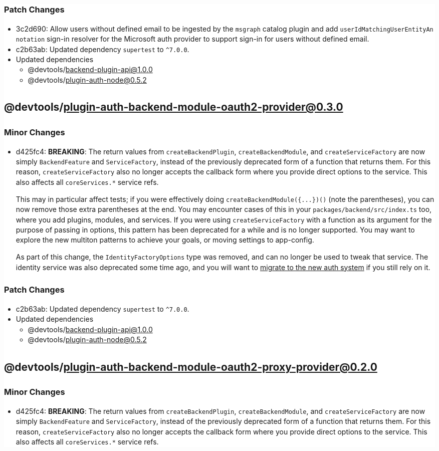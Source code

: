 ### Patch Changes

- 3c2d690: Allow users without defined email to be ingested by the `msgraph` catalog plugin and add `userIdMatchingUserEntityAnnotation` sign-in resolver for the Microsoft auth provider to support sign-in for users without defined email.
- c2b63ab: Updated dependency `supertest` to `^7.0.0`.
- Updated dependencies
  - @devtools/backend-plugin-api@1.0.0
  - @devtools/plugin-auth-node@0.5.2

## @devtools/plugin-auth-backend-module-oauth2-provider@0.3.0

### Minor Changes

- d425fc4: **BREAKING**: The return values from `createBackendPlugin`, `createBackendModule`, and `createServiceFactory` are now simply `BackendFeature` and `ServiceFactory`, instead of the previously deprecated form of a function that returns them. For this reason, `createServiceFactory` also no longer accepts the callback form where you provide direct options to the service. This also affects all `coreServices.*` service refs.

  This may in particular affect tests; if you were effectively doing `createBackendModule({...})()` (note the parentheses), you can now remove those extra parentheses at the end. You may encounter cases of this in your `packages/backend/src/index.ts` too, where you add plugins, modules, and services. If you were using `createServiceFactory` with a function as its argument for the purpose of passing in options, this pattern has been deprecated for a while and is no longer supported. You may want to explore the new multiton patterns to achieve your goals, or moving settings to app-config.

  As part of this change, the `IdentityFactoryOptions` type was removed, and can no longer be used to tweak that service. The identity service was also deprecated some time ago, and you will want to [migrate to the new auth system](https://devtools.khulnasoft.com/docs/tutorials/auth-service-migration) if you still rely on it.

### Patch Changes

- c2b63ab: Updated dependency `supertest` to `^7.0.0`.
- Updated dependencies
  - @devtools/backend-plugin-api@1.0.0
  - @devtools/plugin-auth-node@0.5.2

## @devtools/plugin-auth-backend-module-oauth2-proxy-provider@0.2.0

### Minor Changes

- d425fc4: **BREAKING**: The return values from `createBackendPlugin`, `createBackendModule`, and `createServiceFactory` are now simply `BackendFeature` and `ServiceFactory`, instead of the previously deprecated form of a function that returns them. For this reason, `createServiceFactory` also no longer accepts the callback form where you provide direct options to the service. This also affects all `coreServices.*` service refs.
